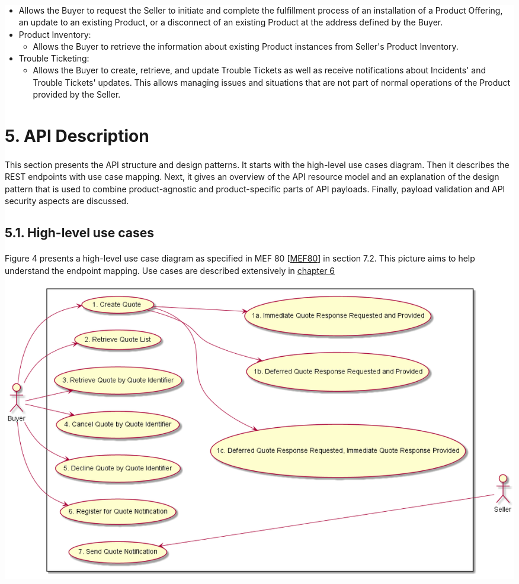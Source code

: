   - Allows the Buyer to request the Seller to initiate and complete the
    fulfillment process of an installation of a Product Offering, an update to
    an existing Product, or a disconnect of an existing Product at the address
    defined by the Buyer.
- Product Inventory:
  - Allows the Buyer to retrieve the information about existing Product
    instances from Seller's Product Inventory.
- Trouble Ticketing:
  - Allows the Buyer to create, retrieve, and update Trouble Tickets as well as
    receive notifications about Incidents' and Trouble Tickets' updates. This
    allows managing issues and situations that are not part of normal
    operations of the Product provided by the Seller.

# 5. API Description

This section presents the API structure and design patterns. It starts with the
high-level use cases diagram. Then it describes the REST endpoints with use
case mapping. Next, it gives an overview of the API resource model and an
explanation of the design pattern that is used to combine product-agnostic and
product-specific parts of API payloads. Finally, payload validation and API
security aspects are discussed.

## 5.1. High-level use cases

Figure 4 presents a high-level use case diagram as specified in MEF 80
[[MEF80](#8-references)] in section 7.2. This picture aims to help understand
the endpoint mapping. Use cases are described extensively in
[chapter 6](#6-api-interactions-and-flows)

![Figure 4. Use cases](media/useCases.png)
